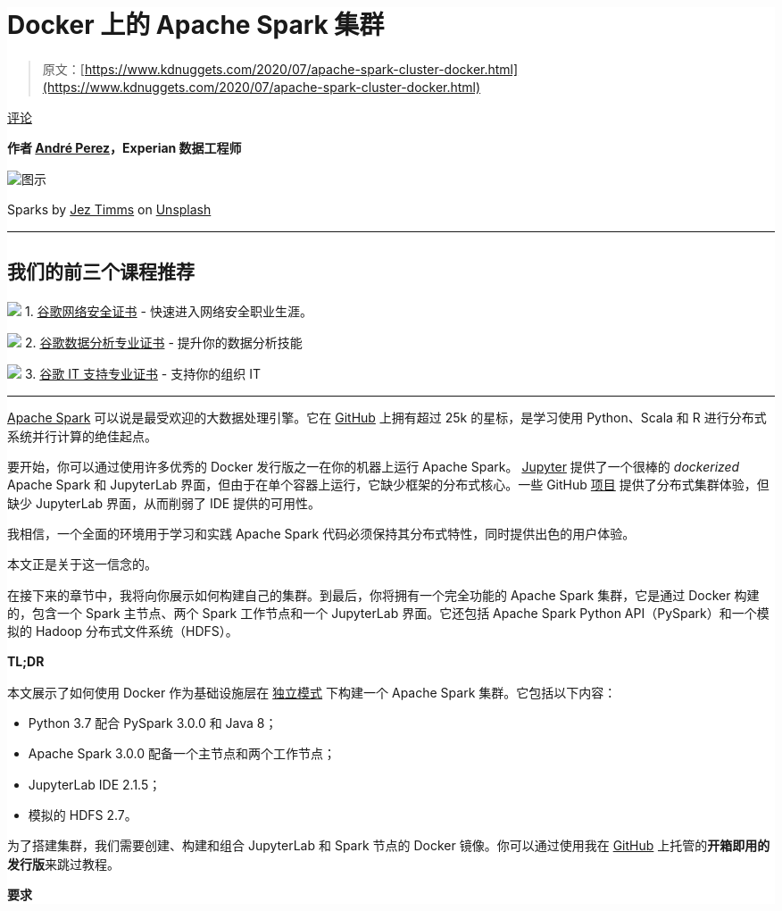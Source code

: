 # Docker 上的 Apache Spark 集群

> 原文：[https://www.kdnuggets.com/2020/07/apache-spark-cluster-docker.html](https://www.kdnuggets.com/2020/07/apache-spark-cluster-docker.html)

[评论](#comments)

**作者 [André Perez](https://www.linkedin.com/in/andremarcosperez/)，Experian 数据工程师**

![图示](../Images/6504ccaf02651d78847df87f699dffe1.png)

Sparks by [Jez Timms](https://unsplash.com/@jeztimms) on [Unsplash](https://unsplash.com/photos/r4lM2v9M84Q)

* * *

## 我们的前三个课程推荐

![](../Images/0244c01ba9267c002ef39d4907e0b8fb.png) 1\. [谷歌网络安全证书](https://www.kdnuggets.com/google-cybersecurity) - 快速进入网络安全职业生涯。

![](../Images/e225c49c3c91745821c8c0368bf04711.png) 2\. [谷歌数据分析专业证书](https://www.kdnuggets.com/google-data-analytics) - 提升你的数据分析技能

![](../Images/0244c01ba9267c002ef39d4907e0b8fb.png) 3\. [谷歌 IT 支持专业证书](https://www.kdnuggets.com/google-itsupport) - 支持你的组织 IT

* * *

[Apache Spark](https://spark.apache.org/) 可以说是最受欢迎的大数据处理引擎。它在 [GitHub](https://github.com/apache/spark) 上拥有超过 25k 的星标，是学习使用 Python、Scala 和 R 进行分布式系统并行计算的绝佳起点。

要开始，你可以通过使用许多优秀的 Docker 发行版之一在你的机器上运行 Apache Spark。 [Jupyter](https://github.com/jupyter/docker-stacks) 提供了一个很棒的 *dockerized* Apache Spark 和 JupyterLab 界面，但由于在单个容器上运行，它缺少框架的分布式核心。一些 GitHub [项目](https://github.com/big-data-europe/docker-spark) 提供了分布式集群体验，但缺少 JupyterLab 界面，从而削弱了 IDE 提供的可用性。

我相信，一个全面的环境用于学习和实践 Apache Spark 代码必须保持其分布式特性，同时提供出色的用户体验。

本文正是关于这一信念的。

在接下来的章节中，我将向你展示如何构建自己的集群。到最后，你将拥有一个完全功能的 Apache Spark 集群，它是通过 Docker 构建的，包含一个 Spark 主节点、两个 Spark 工作节点和一个 JupyterLab 界面。它还包括 Apache Spark Python API（PySpark）和一个模拟的 Hadoop 分布式文件系统（HDFS）。

**TL;DR**

本文展示了如何使用 Docker 作为基础设施层在 [独立模式](http://spark.apache.org/docs/latest/spark-standalone.html) 下构建一个 Apache Spark 集群。它包括以下内容：

+   Python 3.7 配合 PySpark 3.0.0 和 Java 8；

+   Apache Spark 3.0.0 配备一个主节点和两个工作节点；

+   JupyterLab IDE 2.1.5；

+   模拟的 HDFS 2.7。

为了搭建集群，我们需要创建、构建和组合 JupyterLab 和 Spark 节点的 Docker 镜像。你可以通过使用我在 [GitHub](https://github.com/andre-marcos-perez/spark-cluster-on-docker) 上托管的**开箱即用的发行版**来跳过教程。

**要求**
